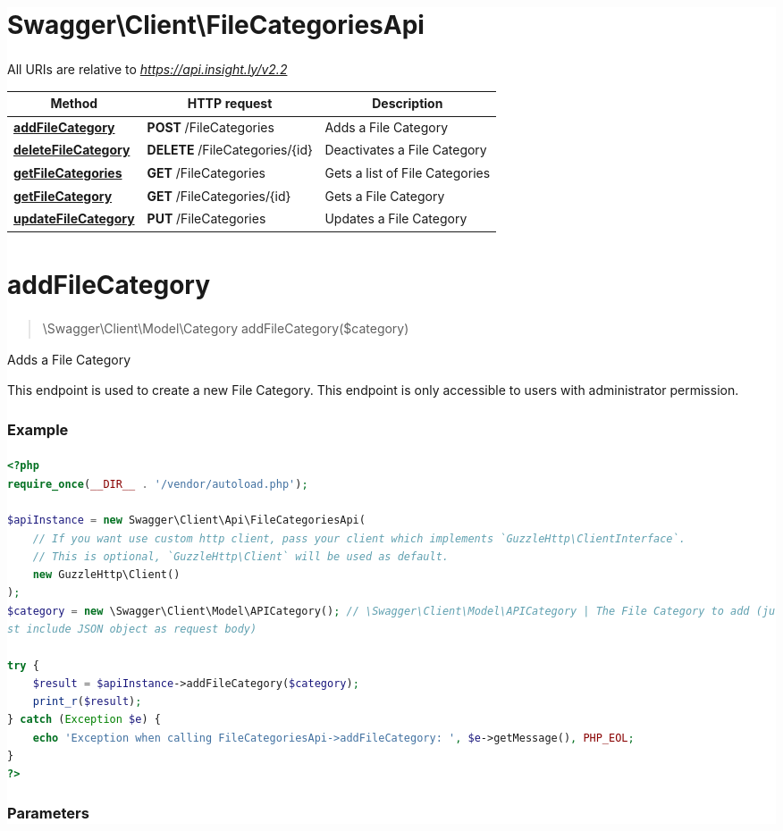 # Swagger\Client\FileCategoriesApi

All URIs are relative to *https://api.insight.ly/v2.2*

Method | HTTP request | Description
------------- | ------------- | -------------
[**addFileCategory**](FileCategoriesApi.md#addFileCategory) | **POST** /FileCategories | Adds a File Category
[**deleteFileCategory**](FileCategoriesApi.md#deleteFileCategory) | **DELETE** /FileCategories/{id} | Deactivates a File Category
[**getFileCategories**](FileCategoriesApi.md#getFileCategories) | **GET** /FileCategories | Gets a list of File Categories
[**getFileCategory**](FileCategoriesApi.md#getFileCategory) | **GET** /FileCategories/{id} | Gets a File Category
[**updateFileCategory**](FileCategoriesApi.md#updateFileCategory) | **PUT** /FileCategories | Updates a File Category


# **addFileCategory**
> \Swagger\Client\Model\Category addFileCategory($category)

Adds a File Category

This endpoint is used to create a new File Category. This endpoint is only accessible to users with administrator permission.

### Example
```php
<?php
require_once(__DIR__ . '/vendor/autoload.php');

$apiInstance = new Swagger\Client\Api\FileCategoriesApi(
    // If you want use custom http client, pass your client which implements `GuzzleHttp\ClientInterface`.
    // This is optional, `GuzzleHttp\Client` will be used as default.
    new GuzzleHttp\Client()
);
$category = new \Swagger\Client\Model\APICategory(); // \Swagger\Client\Model\APICategory | The File Category to add (just include JSON object as request body)

try {
    $result = $apiInstance->addFileCategory($category);
    print_r($result);
} catch (Exception $e) {
    echo 'Exception when calling FileCategoriesApi->addFileCategory: ', $e->getMessage(), PHP_EOL;
}
?>
```

### Parameters
